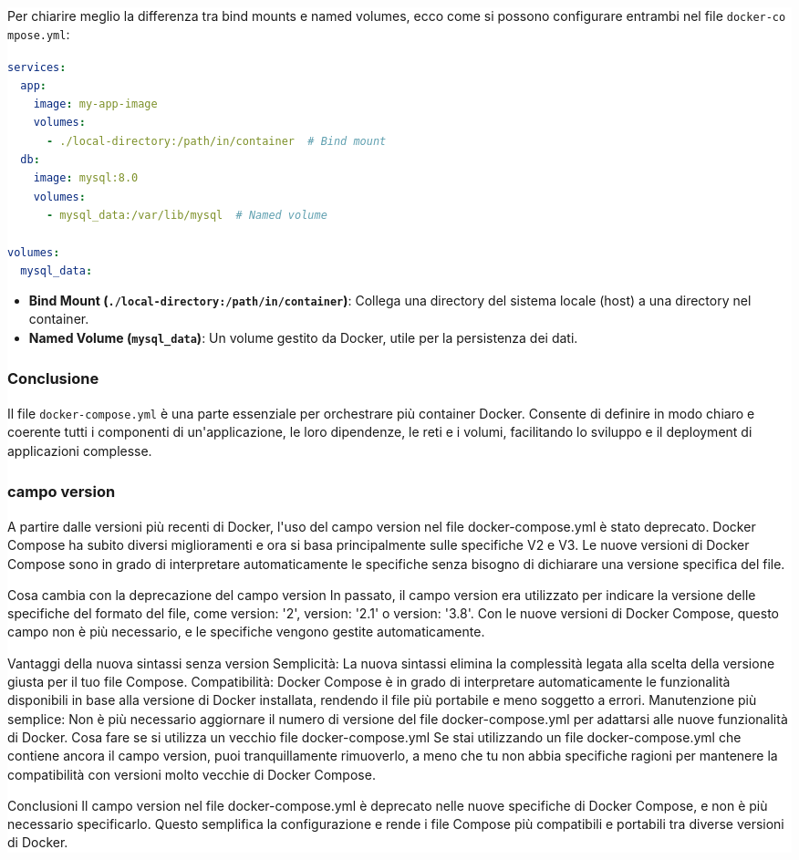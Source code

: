Per chiarire meglio la differenza tra bind mounts e named volumes, ecco come si possono configurare entrambi nel file `docker-compose.yml`:

```yaml
services:
  app:
    image: my-app-image
    volumes:
      - ./local-directory:/path/in/container  # Bind mount
  db:
    image: mysql:8.0
    volumes:
      - mysql_data:/var/lib/mysql  # Named volume

volumes:
  mysql_data:
```

- **Bind Mount (`./local-directory:/path/in/container`)**: Collega una directory del sistema locale (host) a una directory nel container.
- **Named Volume (`mysql_data`)**: Un volume gestito da Docker, utile per la persistenza dei dati.

### Conclusione

Il file `docker-compose.yml` è una parte essenziale per orchestrare più container Docker. Consente di definire in modo chiaro e coerente tutti i componenti di un'applicazione, le loro dipendenze, le reti e i volumi, facilitando lo sviluppo e il deployment di applicazioni complesse.

### campo version

A partire dalle versioni più recenti di Docker, l'uso del campo version nel file docker-compose.yml è stato deprecato. Docker Compose ha subito diversi miglioramenti e ora si basa principalmente sulle specifiche V2 e V3. Le nuove versioni di Docker Compose sono in grado di interpretare automaticamente le specifiche senza bisogno di dichiarare una versione specifica del file.

Cosa cambia con la deprecazione del campo version
In passato, il campo version era utilizzato per indicare la versione delle specifiche del formato del file, come version: '2', version: '2.1' o version: '3.8'. Con le nuove versioni di Docker Compose, questo campo non è più necessario, e le specifiche vengono gestite automaticamente.

Vantaggi della nuova sintassi senza version
Semplicità: La nuova sintassi elimina la complessità legata alla scelta della versione giusta per il tuo file Compose.
Compatibilità: Docker Compose è in grado di interpretare automaticamente le funzionalità disponibili in base alla versione di Docker installata, rendendo il file più portabile e meno soggetto a errori.
Manutenzione più semplice: Non è più necessario aggiornare il numero di versione del file docker-compose.yml per adattarsi alle nuove funzionalità di Docker.
Cosa fare se si utilizza un vecchio file docker-compose.yml
Se stai utilizzando un file docker-compose.yml che contiene ancora il campo version, puoi tranquillamente rimuoverlo, a meno che tu non abbia specifiche ragioni per mantenere la compatibilità con versioni molto vecchie di Docker Compose.

Conclusioni
Il campo version nel file docker-compose.yml è deprecato nelle nuove specifiche di Docker Compose, e non è più necessario specificarlo. Questo semplifica la configurazione e rende i file Compose più compatibili e portabili tra diverse versioni di Docker.
